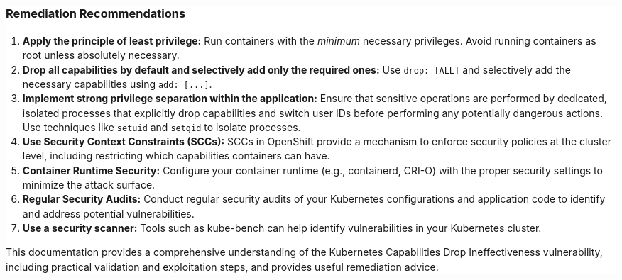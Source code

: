 ### Remediation Recommendations

1.  **Apply the principle of least privilege:**  Run containers with the *minimum* necessary privileges. Avoid running containers as root unless absolutely necessary.
2.  **Drop all capabilities by default and selectively add only the required ones:** Use `drop: [ALL]` and selectively add the necessary capabilities using `add: [...]`.
3.  **Implement strong privilege separation within the application:**  Ensure that sensitive operations are performed by dedicated, isolated processes that explicitly drop capabilities and switch user IDs before performing any potentially dangerous actions. Use techniques like `setuid` and `setgid` to isolate processes.
4.  **Use Security Context Constraints (SCCs):**  SCCs in OpenShift provide a mechanism to enforce security policies at the cluster level, including restricting which capabilities containers can have.
5.  **Container Runtime Security:** Configure your container runtime (e.g., containerd, CRI-O) with the proper security settings to minimize the attack surface.
6.  **Regular Security Audits:** Conduct regular security audits of your Kubernetes configurations and application code to identify and address potential vulnerabilities.
7.  **Use a security scanner:** Tools such as kube-bench can help identify vulnerabilities in your Kubernetes cluster.

This documentation provides a comprehensive understanding of the Kubernetes Capabilities Drop Ineffectiveness vulnerability, including practical validation and exploitation steps, and provides useful remediation advice.
